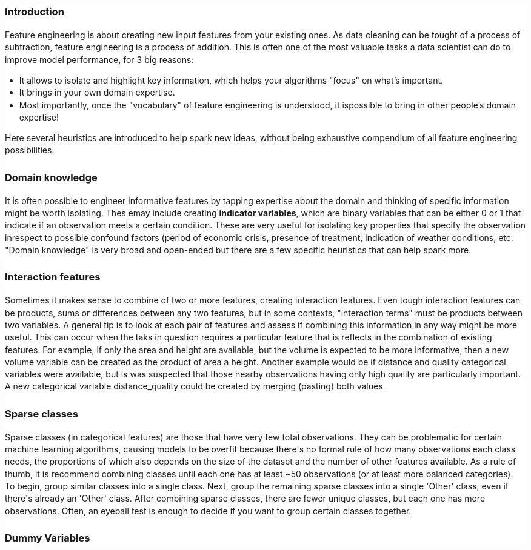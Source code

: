 ### Introduction 
Feature engineering is about creating new input features from your existing ones.
As data cleaning can be tought of a process of subtraction, feature engineering is a process of addition.
This is often one of the most valuable tasks a data scientist can do to improve model performance, for 3 big reasons:

  * It allows to isolate and highlight key information, which helps your algorithms "focus" on what’s important.
  * It brings in your own domain expertise.
  * Most importantly, once the "vocabulary" of feature engineering is understood, it ispossible to bring in other people’s domain expertise!

Here several heuristics are introduced to help spark new ideas, without being exhaustive compendium of all feature engineering possibilities.

### Domain knowledge
It is often possible to engineer informative features by tapping expertise about the domain and thinking of specific information might be worth isolating. Thes emay include creating **indicator variables**, which are binary variables that can be either 0 or 1 that indicate if an observation meets a certain condition. These are very useful for isolating key properties that specify the observation inrespect to possible confound factors (period of economic crisis, presence of treatment, indication of weather conditions, etc. "Domain knowledge" is very broad and open-ended but there are a few specific heuristics that can help spark more.

### Interaction features

Sometimes it makes sense to combine of two or more features, creating interaction features. Even tough interaction features can be products, sums or differences between any two features, but in some contexts, "interaction terms" must be products between two variables. A general tip is to look at each pair of features and assess if combining this information in any way might be more useful. This can occur when the taks in question requires a particular feature that is reflects in the combination of existing features. For example, if only the area and height are available, but the volume is expected to be more informative, then a new volume variable can be created as the product of area a height. Another example would be if distance and quality categorical variables were available, but is was suspected that those nearby observations having only high quality are particularly important. A new categorical variable distance_quality could be created by merging (pasting) both values.

### Sparse classes

Sparse classes (in categorical features) are those that have very few total observations. They can be problematic for certain machine learning algorithms, causing models to be overfit because there's no formal rule of how many observations each class needs, the proportions of which also depends on the size of the dataset and the number of other features available. As a rule of thumb, it is recommend combining classes until each one has at least ~50 observations (or at least more balanced categories).  
To begin, group similar classes into a single class. Next, group the remaining sparse classes into a single 'Other' class, even if there's already an 'Other' class. After combining sparse classes, there are fewer unique classes, but each one has more observations. Often, an eyeball test is enough to decide if you want to group certain classes together.

### Dummy Variables
